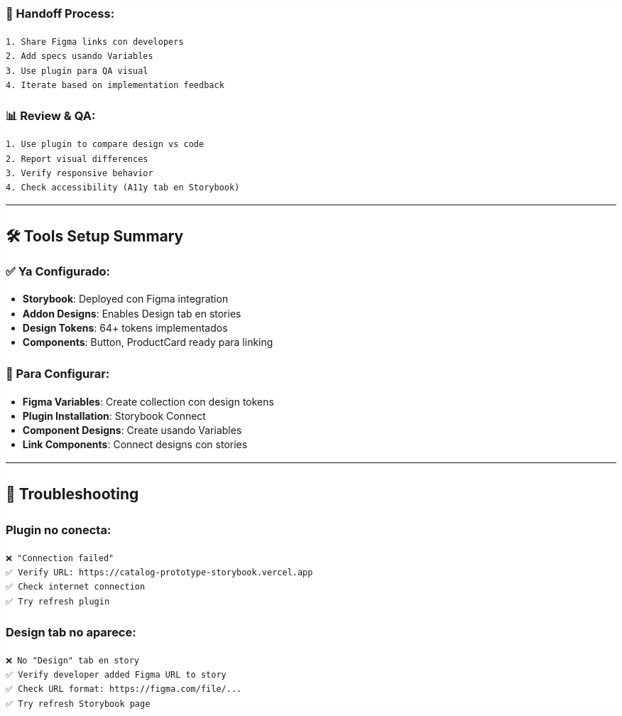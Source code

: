 ### **🤝 Handoff Process:**
```
1. Share Figma links con developers
2. Add specs usando Variables
3. Use plugin para QA visual
4. Iterate based on implementation feedback
```

### **📊 Review & QA:**
```
1. Use plugin to compare design vs code
2. Report visual differences
3. Verify responsive behavior
4. Check accessibility (A11y tab en Storybook)
```

---

## 🛠️ Tools Setup Summary

### **✅ Ya Configurado:**
- **Storybook**: Deployed con Figma integration
- **Addon Designs**: Enables Design tab en stories
- **Design Tokens**: 64+ tokens implementados
- **Components**: Button, ProductCard ready para linking

### **🎯 Para Configurar:**
- **Figma Variables**: Create collection con design tokens
- **Plugin Installation**: Storybook Connect
- **Component Designs**: Create usando Variables
- **Link Components**: Connect designs con stories

---

## 🚨 Troubleshooting

### **Plugin no conecta:**
```
❌ "Connection failed"
✅ Verify URL: https://catalog-prototype-storybook.vercel.app
✅ Check internet connection
✅ Try refresh plugin
```

### **Design tab no aparece:**
```
❌ No "Design" tab en story
✅ Verify developer added Figma URL to story
✅ Check URL format: https://figma.com/file/...
✅ Try refresh Storybook page
```
